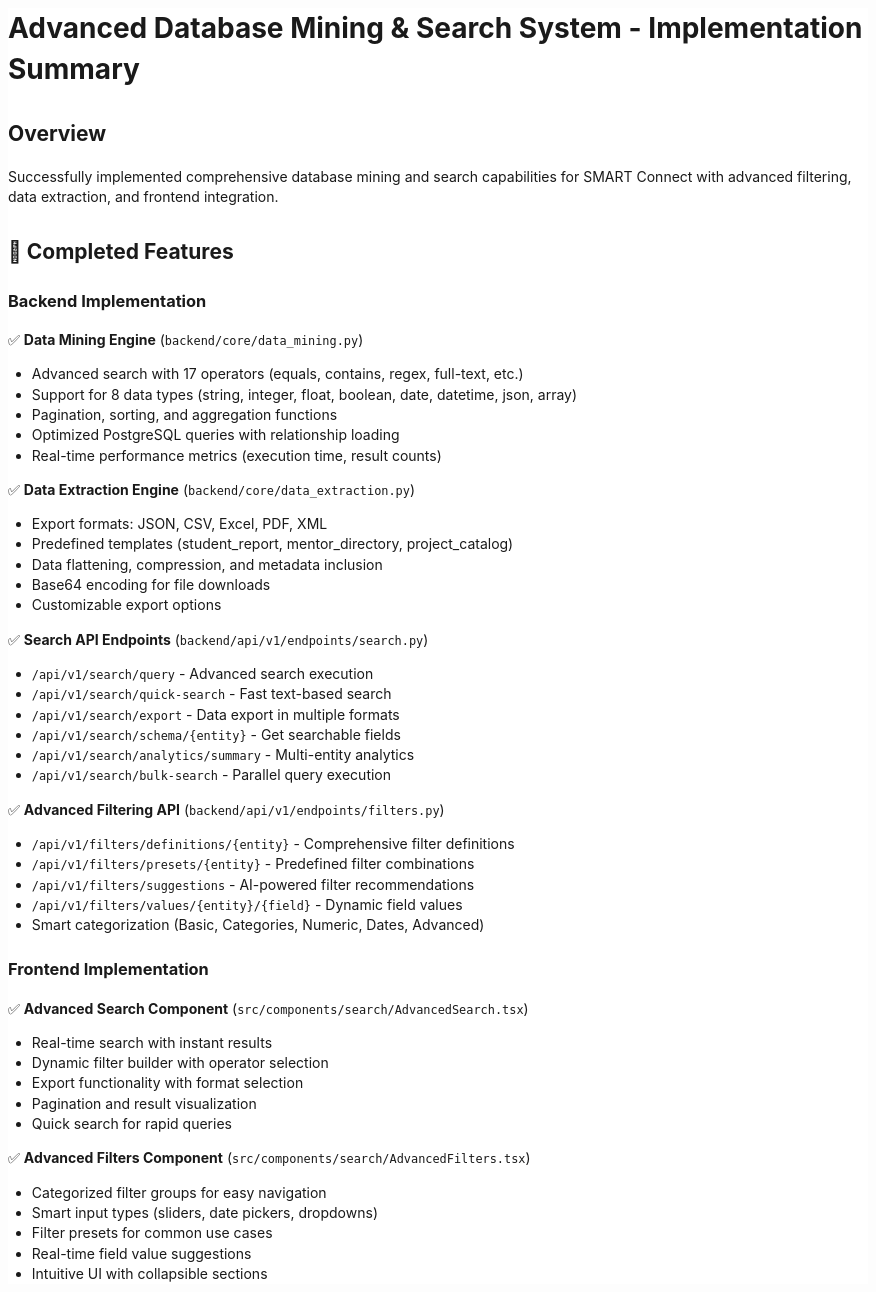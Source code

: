 # Advanced Database Mining & Search System - Implementation Summary

## Overview
Successfully implemented comprehensive database mining and search capabilities for SMART Connect with advanced filtering, data extraction, and frontend integration.

## 🚀 Completed Features

### Backend Implementation
✅ **Data Mining Engine** (`backend/core/data_mining.py`)
- Advanced search with 17 operators (equals, contains, regex, full-text, etc.)
- Support for 8 data types (string, integer, float, boolean, date, datetime, json, array)
- Pagination, sorting, and aggregation functions
- Optimized PostgreSQL queries with relationship loading
- Real-time performance metrics (execution time, result counts)

✅ **Data Extraction Engine** (`backend/core/data_extraction.py`)
- Export formats: JSON, CSV, Excel, PDF, XML
- Predefined templates (student_report, mentor_directory, project_catalog)
- Data flattening, compression, and metadata inclusion
- Base64 encoding for file downloads
- Customizable export options

✅ **Search API Endpoints** (`backend/api/v1/endpoints/search.py`)
- `/api/v1/search/query` - Advanced search execution
- `/api/v1/search/quick-search` - Fast text-based search
- `/api/v1/search/export` - Data export in multiple formats
- `/api/v1/search/schema/{entity}` - Get searchable fields
- `/api/v1/search/analytics/summary` - Multi-entity analytics
- `/api/v1/search/bulk-search` - Parallel query execution

✅ **Advanced Filtering API** (`backend/api/v1/endpoints/filters.py`)
- `/api/v1/filters/definitions/{entity}` - Comprehensive filter definitions
- `/api/v1/filters/presets/{entity}` - Predefined filter combinations
- `/api/v1/filters/suggestions` - AI-powered filter recommendations
- `/api/v1/filters/values/{entity}/{field}` - Dynamic field values
- Smart categorization (Basic, Categories, Numeric, Dates, Advanced)

### Frontend Implementation
✅ **Advanced Search Component** (`src/components/search/AdvancedSearch.tsx`)
- Real-time search with instant results
- Dynamic filter builder with operator selection
- Export functionality with format selection
- Pagination and result visualization
- Quick search for rapid queries

✅ **Advanced Filters Component** (`src/components/search/AdvancedFilters.tsx`)
- Categorized filter groups for easy navigation
- Smart input types (sliders, date pickers, dropdowns)
- Filter presets for common use cases
- Real-time field value suggestions
- Intuitive UI with collapsible sections
